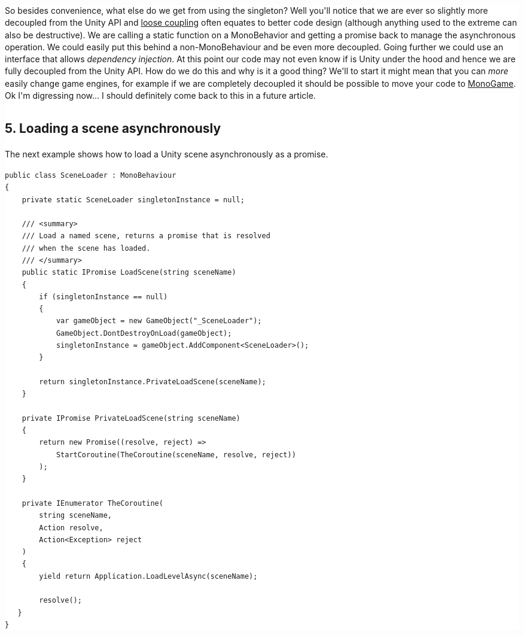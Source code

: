 So besides convenience, what else do we get from using the singleton? Well you'll notice that we are ever so slightly more decoupled from the Unity API and [loose coupling](https://en.wikipedia.org/wiki/Loose_coupling) often equates to better code design (although anything used to the extreme can also be destructive). We are calling a static function on a MonoBehavior and getting a promise back to manage the asynchronous operation. We could easily put this behind a non-MonoBehaviour and be even more decoupled. Going further we could use an interface that allows *dependency injection*. At this point our code may not even know if is Unity under the hood and hence we are fully decoupled from the Unity API. How do we do this and why is it a good thing? We'll to start it might mean that you can *more* easily change game engines, for example if we are completely decoupled it should be possible to move your code to [MonoGame](https://en.wikipedia.org/wiki/MonoGame). Ok I'm digressing now... I should definitely come back to this in a future article.

## 5. Loading a scene asynchronously

The next example shows how to load a Unity scene asynchronously as a promise. 

	public class SceneLoader : MonoBehaviour
	{
	    private static SceneLoader singletonInstance = null;
	
	    /// <summary>
	    /// Load a named scene, returns a promise that is resolved 
		/// when the scene has loaded.
	    /// </summary>
	    public static IPromise LoadScene(string sceneName)
	    {
	        if (singletonInstance == null)
	        {
	            var gameObject = new GameObject("_SceneLoader");
	            GameObject.DontDestroyOnLoad(gameObject);
	            singletonInstance = gameObject.AddComponent<SceneLoader>();
	        }
	
	        return singletonInstance.PrivateLoadScene(sceneName);
	    }
	
	    private IPromise PrivateLoadScene(string sceneName)
	    {
	        return new Promise((resolve, reject) =>
	            StartCoroutine(TheCoroutine(sceneName, resolve, reject))
	        );
	    }
	
	    private IEnumerator TheCoroutine(
			string sceneName, 
			Action resolve, 
			Action<Exception> reject
		)
	    {
	        yield return Application.LoadLevelAsync(sceneName);
	
	        resolve();
	   }
	}
